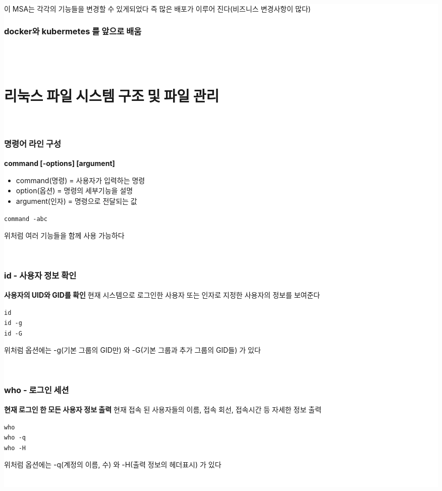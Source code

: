 이 MSA는 각각의 기능들을 변경할 수 있게되었다
즉 많은 배포가 이루어 진다(비즈니스 변경사항이 많다)

### docker와 kubermetes 를 앞으로 배움

<br>
<br>

# 리눅스 파일 시스템 구조 및 파일 관리

<br>

### 명령어 라인 구성

**command [-options] [argument]**

- command(명령) = 사용자가 입력하는 명령
- option(옵션) = 명령의 세부기능을 설명
- argument(인자) = 명령으로 전달되는 값

```
command -abc
```

위처럼 여러 기능들을 함께 사용 가능하다

<br>

### id - 사용자 정보 확인

**사용자의 UID와 GID를 확인**
현재 시스템으로 로그인한 사용자 또는 인자로 지정한 사용자의 정보를 보여준다

```
id
id -g
id -G
```

위처럼 옵션에는 -g(기본 그룹의 GID만) 와 -G(기본 그룹과 추가 그룹의 GID들) 가 있다

<br>

### who - 로그인 세션

**현재 로그인 한 모든 사용자 정보 출력**
현재 접속 된 사용자들의 이름, 접속 회선, 접속시간 등 자세한 정보 출력

```
who
who -q
who -H
```

위처럼 옵션에는 -q(계정의 이름, 수) 와 -H(출력 정보의 헤더표시) 가 있다

<br>
